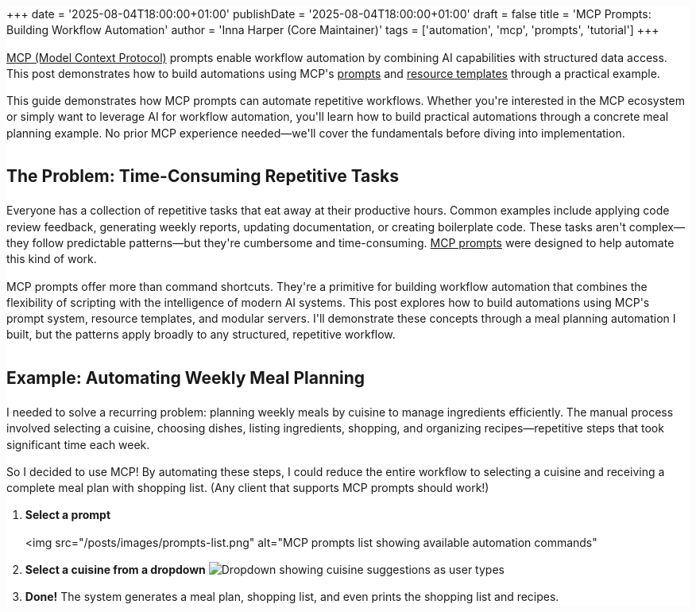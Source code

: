+++
date = '2025-08-04T18:00:00+01:00'
publishDate = '2025-08-04T18:00:00+01:00'
draft = false
title = 'MCP Prompts: Building Workflow Automation'
author = 'Inna Harper (Core Maintainer)'
tags = ['automation', 'mcp', 'prompts', 'tutorial']
+++

[MCP (Model Context Protocol)](https://modelcontextprotocol.io/specification/2025-06-18) prompts enable workflow automation by combining AI capabilities with structured data access. This post demonstrates how to build automations using MCP's [prompts](https://modelcontextprotocol.io/specification/2025-06-18/server/prompts) and [resource templates](https://modelcontextprotocol.io/specification/2025-06-18/server/resources#resource-templates) through a practical example.

This guide demonstrates how MCP prompts can automate repetitive workflows. Whether you're interested in the MCP ecosystem or simply want to leverage AI for workflow automation, you'll learn how to build practical automations through a concrete meal planning example. No prior MCP experience needed—we'll cover the fundamentals before diving into implementation.

## The Problem: Time-Consuming Repetitive Tasks

Everyone has a collection of repetitive tasks that eat away at their productive hours. Common examples include applying code review feedback, generating weekly reports, updating documentation, or creating boilerplate code. These tasks aren't complex—they follow predictable patterns—but they're cumbersome and time-consuming. [MCP prompts](https://modelcontextprotocol.io/specification/2025-06-18/server/prompts) were designed to help automate this kind of work.

MCP prompts offer more than command shortcuts. They're a primitive for building workflow automation that combines the flexibility of scripting with the intelligence of modern AI systems. This post explores how to build automations using MCP's prompt system, resource templates, and modular servers. I'll demonstrate these concepts through a meal planning automation I built, but the patterns apply broadly to any structured, repetitive workflow.

## Example: Automating Weekly Meal Planning

I needed to solve a recurring problem: planning weekly meals by cuisine to manage ingredients efficiently. The manual process involved selecting a cuisine, choosing dishes, listing ingredients, shopping, and organizing recipes—repetitive steps that took significant time each week.

So I decided to use MCP! By automating these steps, I could reduce the entire workflow to selecting a cuisine and receiving a complete meal plan with shopping list. (Any client that supports MCP prompts should work!)

1. **Select a prompt**

   <img
     src="/posts/images/prompts-list.png"
     alt="MCP prompts list showing available automation commands"
2. **Select a cuisine from a dropdown**
   <img
     src="/posts/images/prompts-suggestions.png"
     alt="Dropdown showing cuisine suggestions as user types"
   />
3.  **Done!**
The system generates a meal plan, shopping list, and even prints the shopping list and recipes.
